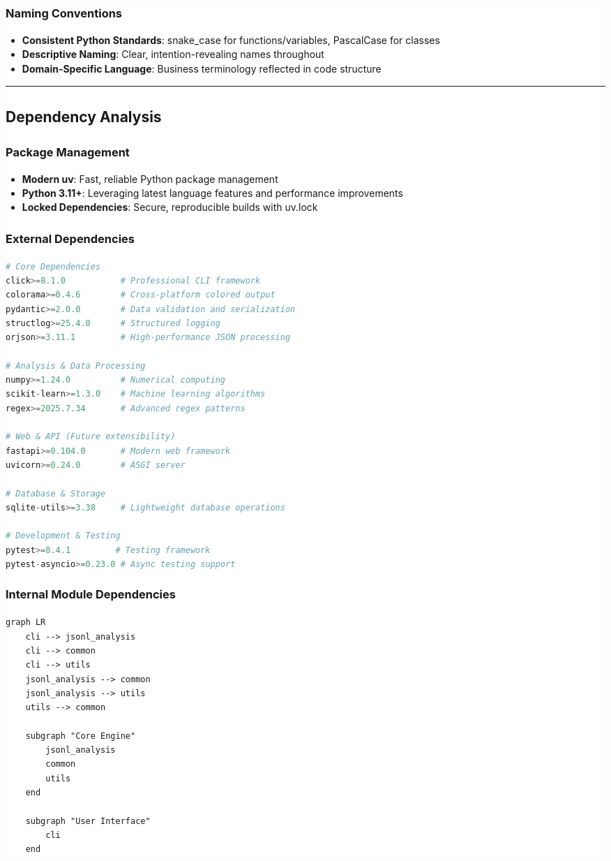 ### Naming Conventions
- **Consistent Python Standards**: snake_case for functions/variables, PascalCase for classes
- **Descriptive Naming**: Clear, intention-revealing names throughout
- **Domain-Specific Language**: Business terminology reflected in code structure

---

## Dependency Analysis

### Package Management
- **Modern uv**: Fast, reliable Python package management
- **Python 3.11+**: Leveraging latest language features and performance improvements
- **Locked Dependencies**: Secure, reproducible builds with uv.lock

### External Dependencies
```python
# Core Dependencies
click>=8.1.0           # Professional CLI framework
colorama>=0.4.6        # Cross-platform colored output  
pydantic>=2.0.0        # Data validation and serialization
structlog>=25.4.0      # Structured logging
orjson>=3.11.1         # High-performance JSON processing

# Analysis & Data Processing  
numpy>=1.24.0          # Numerical computing
scikit-learn>=1.3.0    # Machine learning algorithms
regex>=2025.7.34       # Advanced regex patterns

# Web & API (Future extensibility)
fastapi>=0.104.0       # Modern web framework
uvicorn>=0.24.0        # ASGI server

# Database & Storage
sqlite-utils>=3.38     # Lightweight database operations

# Development & Testing
pytest>=8.4.1         # Testing framework
pytest-asyncio>=0.23.0 # Async testing support
```

### Internal Module Dependencies
```mermaid
graph LR
    cli --> jsonl_analysis
    cli --> common
    cli --> utils
    jsonl_analysis --> common
    jsonl_analysis --> utils
    utils --> common
    
    subgraph "Core Engine"
        jsonl_analysis
        common
        utils
    end
    
    subgraph "User Interface"
        cli
    end
```
